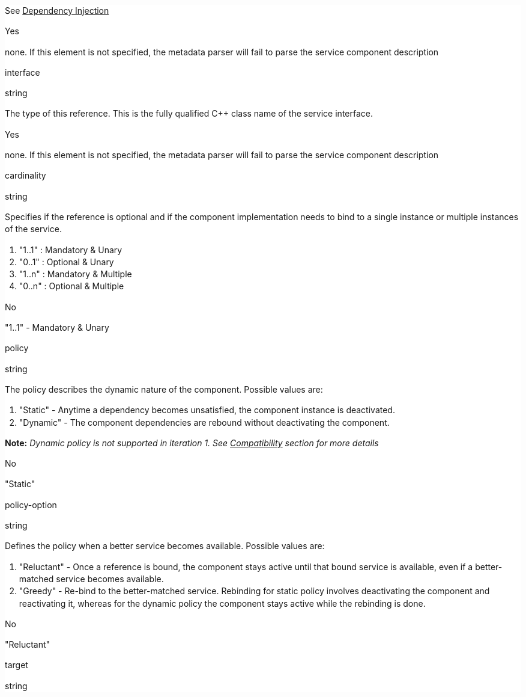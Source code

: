 See <a href="Declarative_Services_RFA#Dependency_Injection" title="wikilink">Dependency Injection</a></p></td>
<td>Yes</td>
<td><p>none. If this element is not specified, the metadata parser will fail to parse the service component description</p></td>
</tr>
<tr class="even">
<td><p>interface</p></td>
<td><p>string</p></td>
<td><p>The type of this reference. This is the fully qualified C++ class name of the service interface.</p></td>
<td>Yes</td>
<td><p>none. If this element is not specified, the metadata parser will fail to parse the service component description</p></td>
</tr>
<tr class="odd">
<td><p>cardinality</p></td>
<td><p>string</p></td>
<td><p>Specifies if the reference is optional and if the component implementation needs to bind to a single instance or multiple instances of the service.</p>
<ol>
<li>&quot;1..1&quot; : Mandatory &amp; Unary</li>
<li>&quot;0..1&quot; : Optional &amp; Unary</li>
<li>&quot;1..n&quot; : Mandatory &amp; Multiple</li>
<li>&quot;0..n&quot; : Optional &amp; Multiple</li>
</ol></td>
<td>No</td>
<td><p>&quot;1..1&quot; - Mandatory &amp; Unary</p></td>
</tr>
<tr class="even">
<td><p>policy</p></td>
<td><p>string</p></td>
<td><p>The policy describes the dynamic nature of the component. Possible values are:</p>
<ol>
<li>&quot;Static&quot; - Anytime a dependency becomes unsatisfied, the component instance is deactivated.</li>
<li>&quot;Dynamic&quot; - The component dependencies are rebound without deactivating the component.<br />
</li>
</ol>
<p><strong>Note:</strong> <em>Dynamic policy is not supported in iteration 1. See <a href="Declarative_Services_RFA#Compatibility" title="wikilink">Compatibility</a> section for more details</em></p></td>
<td>No</td>
<td><p>&quot;Static&quot;</p></td>
</tr>
<tr class="odd">
<td><p>policy-option</p></td>
<td><p>string</p></td>
<td><p>Defines the policy when a better service becomes available. Possible values are:</p>
<ol>
<li>&quot;Reluctant&quot; - Once a reference is bound, the component stays active until that bound service is available, even if a better-matched service becomes available.</li>
<li>&quot;Greedy&quot; - Re-bind to the better-matched service. Rebinding for static policy involves deactivating the component and reactivating it, whereas for the dynamic policy the component stays active while the rebinding is done.</li>
</ol></td>
<td>No</td>
<td><p>&quot;Reluctant&quot;</p></td>
</tr>
<tr class="even">
<td><p>target</p></td>
<td><p>string</p></td>